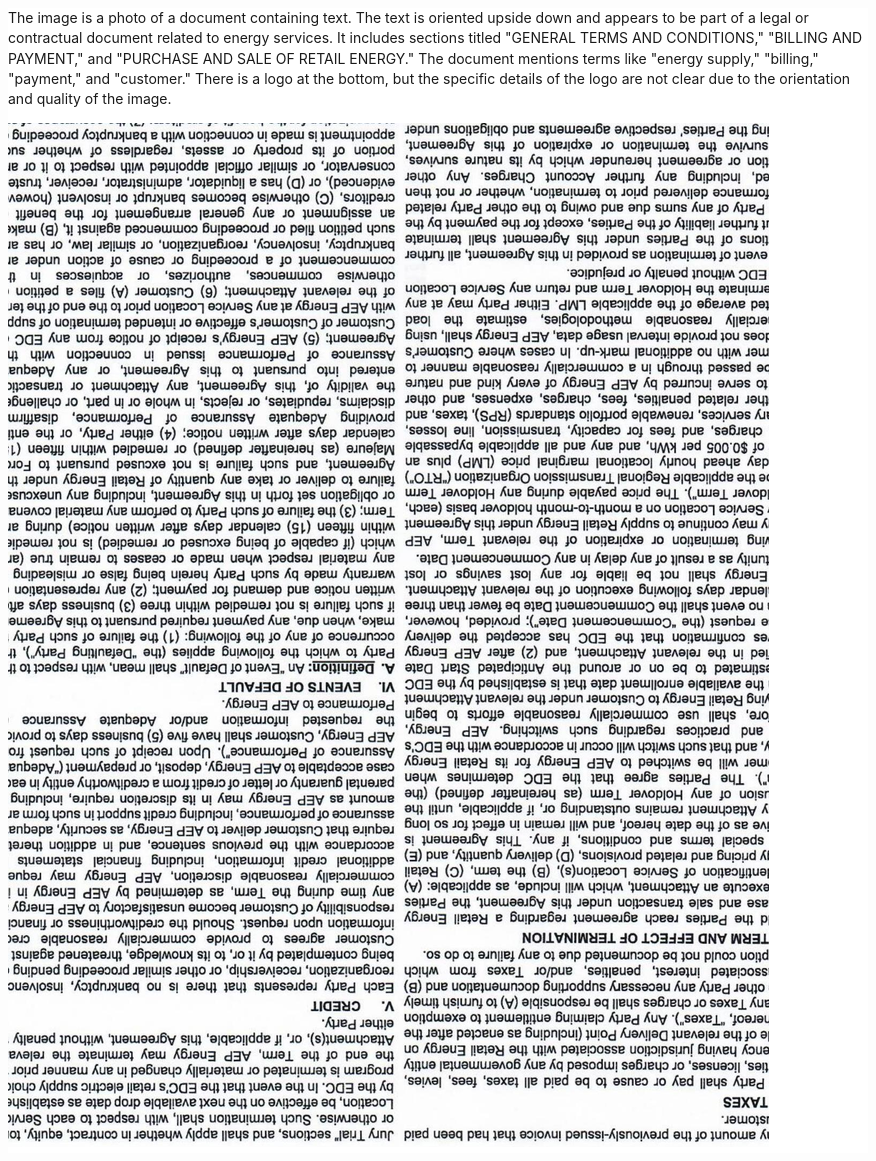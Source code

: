 The image is a photo of a document containing text. The text is oriented upside down and appears to be part of a legal or contractual document related to energy services. It includes sections titled "GENERAL TERMS AND CONDITIONS," "BILLING AND PAYMENT," and "PURCHASE AND SALE OF RETAIL ENERGY." The document mentions terms like "energy supply," "billing," "payment," and "customer." There is a logo at the bottom, but the specific details of the logo are not clear due to the orientation and quality of the image.

![](images/img-1.jpeg)
